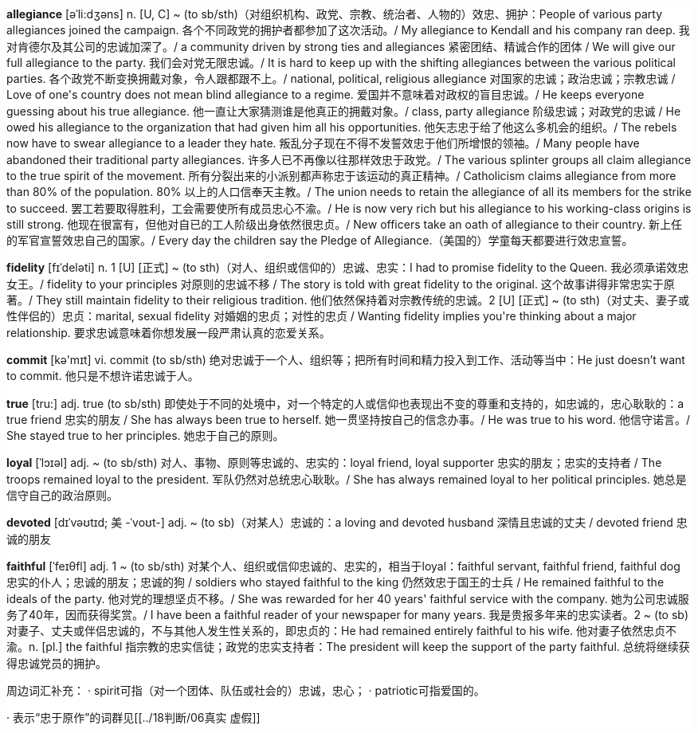 <span class="vocabulary">**allegiance**</span> [əˈli:dʒəns]
<span class="definition">n. [U, C] ~ (to sb/sth)（对组织机构、政党、宗教、统治者、人物的）效忠、拥护：</span>People of various party allegiances joined the campaign. 各个不同政党的拥护者都参加了这次活动。/ My allegiance to Kendall and his company ran deep. 我对肯德尔及其公司的忠诚加深了。/ a community driven by strong ties and allegiances 紧密团结、精诚合作的团体 / We will give our full allegiance to the party. 我们会对党无限忠诚。/ It is hard to keep up with the shifting allegiances between the various political parties. 各个政党不断变换拥戴对象，令人跟都跟不上。/ national, political, religious allegiance 对国家的忠诚；政治忠诚；宗教忠诚 / Love of one's country does not mean blind allegiance to a regime. 爱国并不意味着对政权的盲目忠诚。/ He keeps everyone guessing about his true allegiance. 他一直让大家猜测谁是他真正的拥戴对象。/ class, party allegiance 阶级忠诚；对政党的忠诚 / He owed his allegiance to the organization that had given him all his opportunities. 他矢志忠于给了他这么多机会的组织。/ The rebels now have to swear allegiance to a leader they hate. 叛乱分子现在不得不发誓效忠于他们所增恨的领袖。/ Many people have abandoned their traditional party allegiances. 许多人已不再像以往那样效忠于政党。/ The various splinter groups all claim allegiance to the true spirit of the movement. 所有分裂出来的小派别都声称忠于该运动的真正精神。/ Catholicism claims allegiance from more than 80% of the population. 80% 以上的人口信奉天主教。/ The union needs to retain the allegiance of all its members for the strike to succeed. 罢工若要取得胜利，工会需要使所有成员忠心不渝。/ He is now very rich but his allegiance to his working-class origins is still strong. 他现在很富有，但他对自已的工人阶级出身依然很忠贞。/ New officers take an oath of allegiance to their country. 新上任的军官宣誓效忠自己的国家。/ Every day the children say the Pledge of Allegiance.（美国的）学童每天都要进行效忠宣誓。
           
<span class="vocabulary">**fidelity**</span> [fɪˈdeləti]
<span class="definition">n. 1 [U] [正式] ~ (to sth)（对人、组织或信仰的）忠诚、忠实：</span>I had to promise fidelity to the Queen. 我必须承诺效忠女王。/ fidelity to your principles 对原则的忠诚不移 / The story is told with great fidelity to the original. 这个故事讲得非常忠实于原著。/ They still maintain fidelity to their religious tradition. 他们依然保持着对宗教传统的忠诚。<span class="definition">2 [U] [正式] ~ (to sth)（对丈夫、妻子或性伴侣的）忠贞：</span>marital, sexual fidelity 对婚姻的忠贞；对性的忠贞 / Wanting fidelity implies you're thinking about a major relationship. 要求忠诚意味着你想发展一段严肃认真的恋爱关系。

<span class="vocabulary">**commit**</span> [kə'mɪt] 
<span class="definition">vi. commit (to sb/sth) 绝对忠诚于一个人、组织等；把所有时间和精力投入到工作、活动等当中：</span>He just doesn’t want to commit. 他只是不想许诺忠诚于人。

<span class="vocabulary">**true**</span> [tru:] 
<span class="definition">adj. true (to sb/sth) 即使处于不同的处境中，对一个特定的人或信仰也表现出不变的尊重和支持的，如忠诚的，忠心耿耿的：</span>a true friend 忠实的朋友 / She has always been true to herself. 她一贯坚持按自己的信念办事。/ He was true to his word. 他信守诺言。/ She stayed true to her principles. 她忠于自己的原则。
           
<span class="vocabulary">**loyal**</span> [ˈlɔɪəl]
<span class="definition">adj. ~ (to sb/sth) 对人、事物、原则等忠诚的、忠实的：</span>loyal friend, loyal supporter 忠实的朋友；忠实的支持者 / The troops remained loyal to the president. 军队仍然对总统忠心耿耿。/ She has always remained loyal to her political principles. 她总是信守自己的政治原则。           
           
<span class="vocabulary">**devoted**</span> [dɪˈvəʊtɪd; 美 -ˈvoʊt-]
<span class="definition">adj. ~ (to sb)（对某人）忠诚的：</span>a loving and devoted husband 深情且忠诚的丈夫 / devoted friend 忠诚的朋友

<span class="vocabulary">**faithful**</span> [ˈfeɪθfl]
<span class="definition">adj. 1 ~ (to sb/sth) 对某个人、组织或信仰忠诚的、忠实的，相当于loyal：</span>faithful servant, faithful friend, faithful dog 忠实的仆人；忠诚的朋友；忠诚的狗 / soldiers who stayed faithful to the king 仍然效忠于国王的士兵 / He remained faithful to the ideals of the party. 他对党的理想坚贞不移。/ She was rewarded for her 40 years' faithful service with the company. 她为公司忠诚服务了40年，因而获得奖赏。/ I have been a faithful reader of your newspaper for many years. 我是贵报多年来的忠实读者。<span class="definition">2 ~ (to sb) 对妻子、丈夫或伴侣忠诚的，不与其他人发生性关系的，即忠贞的：</span>He had remained entirely faithful to his wife. 他对妻子依然忠贞不渝。<span class="definition">n. [pl.] the faithful 指宗教的忠实信徒；政党的忠实支持者：</span>The president will keep the support of the party faithful. 总统将继续获得忠诚党员的拥护。

周边词汇补充：
· spirit可指（对一个团体、队伍或社会的）忠诚，忠心；
· patriotic可指爱国的。

· 表示“忠于原作”的词群见[[../18判断/06真实 虚假]]